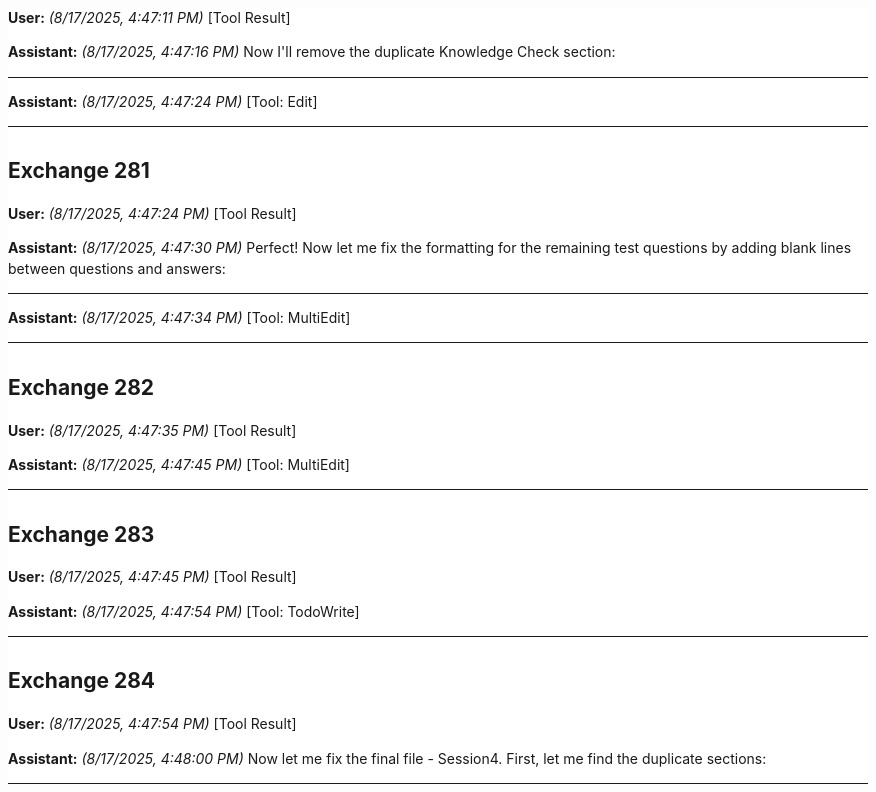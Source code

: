 **User:** *(8/17/2025, 4:47:11 PM)*
[Tool Result]

**Assistant:** *(8/17/2025, 4:47:16 PM)*
Now I'll remove the duplicate Knowledge Check section:

---

**Assistant:** *(8/17/2025, 4:47:24 PM)*
[Tool: Edit]

---

## Exchange 281

**User:** *(8/17/2025, 4:47:24 PM)*
[Tool Result]

**Assistant:** *(8/17/2025, 4:47:30 PM)*
Perfect! Now let me fix the formatting for the remaining test questions by adding blank lines between questions and answers:

---

**Assistant:** *(8/17/2025, 4:47:34 PM)*
[Tool: MultiEdit]

---

## Exchange 282

**User:** *(8/17/2025, 4:47:35 PM)*
[Tool Result]

**Assistant:** *(8/17/2025, 4:47:45 PM)*
[Tool: MultiEdit]

---

## Exchange 283

**User:** *(8/17/2025, 4:47:45 PM)*
[Tool Result]

**Assistant:** *(8/17/2025, 4:47:54 PM)*
[Tool: TodoWrite]

---

## Exchange 284

**User:** *(8/17/2025, 4:47:54 PM)*
[Tool Result]

**Assistant:** *(8/17/2025, 4:48:00 PM)*
Now let me fix the final file - Session4. First, let me find the duplicate sections:

---